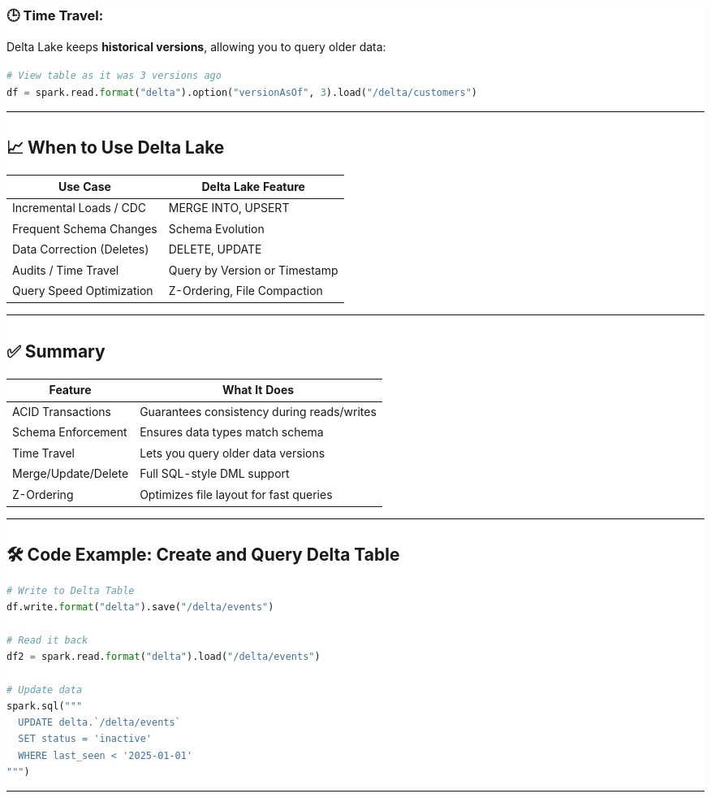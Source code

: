 ### 🕒 Time Travel:
Delta Lake keeps **historical versions**, allowing you to query older data:

```python
# View table as it was 3 versions ago
df = spark.read.format("delta").option("versionAsOf", 3).load("/delta/customers")
```

---

## 📈 When to Use Delta Lake

| Use Case                      | Delta Lake Feature               |
|------------------------------|----------------------------------|
| Incremental Loads / CDC      | MERGE INTO, UPSERT               |
| Frequent Schema Changes      | Schema Evolution                 |
| Data Correction (Deletes)    | DELETE, UPDATE                   |
| Audits / Time Travel         | Query by Version or Timestamp    |
| Query Speed Optimization     | Z-Ordering, File Compaction      |

---

## ✅ Summary

| Feature             | What It Does                                  |
|---------------------|-----------------------------------------------|
| ACID Transactions   | Guarantees consistency during reads/writes    |
| Schema Enforcement  | Ensures data types match schema               |
| Time Travel         | Lets you query older data versions            |
| Merge/Update/Delete | Full SQL-style DML support                    |
| Z-Ordering          | Optimizes file layout for fast queries        |

---

## 🛠️ Code Example: Create and Query Delta Table

```python
# Write to Delta Table
df.write.format("delta").save("/delta/events")

# Read it back
df2 = spark.read.format("delta").load("/delta/events")

# Update data
spark.sql("""
  UPDATE delta.`/delta/events`
  SET status = 'inactive'
  WHERE last_seen < '2025-01-01'
""")
```

---